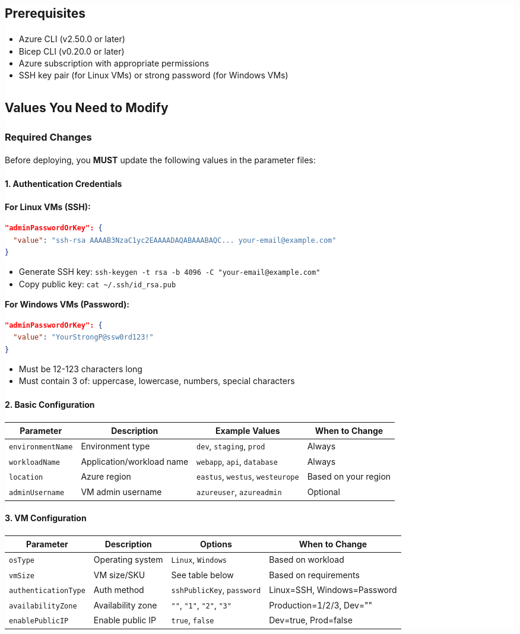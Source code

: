 ## Prerequisites

- Azure CLI (v2.50.0 or later)
- Bicep CLI (v0.20.0 or later)
- Azure subscription with appropriate permissions
- SSH key pair (for Linux VMs) or strong password (for Windows VMs)

## Values You Need to Modify

### Required Changes

Before deploying, you **MUST** update the following values in the parameter files:

#### 1. Authentication Credentials

**For Linux VMs (SSH):**
```json
"adminPasswordOrKey": {
  "value": "ssh-rsa AAAAB3NzaC1yc2EAAAADAQABAAABAQC... your-email@example.com"
}
```
- Generate SSH key: `ssh-keygen -t rsa -b 4096 -C "your-email@example.com"`
- Copy public key: `cat ~/.ssh/id_rsa.pub`

**For Windows VMs (Password):**
```json
"adminPasswordOrKey": {
  "value": "YourStrongP@ssw0rd123!"
}
```
- Must be 12-123 characters long
- Must contain 3 of: uppercase, lowercase, numbers, special characters

#### 2. Basic Configuration

| Parameter | Description | Example Values | When to Change |
|-----------|-------------|----------------|----------------|
| `environmentName` | Environment type | `dev`, `staging`, `prod` | Always |
| `workloadName` | Application/workload name | `webapp`, `api`, `database` | Always |
| `location` | Azure region | `eastus`, `westus`, `westeurope` | Based on your region |
| `adminUsername` | VM admin username | `azureuser`, `azureadmin` | Optional |

#### 3. VM Configuration

| Parameter | Description | Options | When to Change |
|-----------|-------------|---------|----------------|
| `osType` | Operating system | `Linux`, `Windows` | Based on workload |
| `vmSize` | VM size/SKU | See table below | Based on requirements |
| `authenticationType` | Auth method | `sshPublicKey`, `password` | Linux=SSH, Windows=Password |
| `availabilityZone` | Availability zone | `""`, `"1"`, `"2"`, `"3"` | Production=1/2/3, Dev="" |
| `enablePublicIP` | Enable public IP | `true`, `false` | Dev=true, Prod=false |
